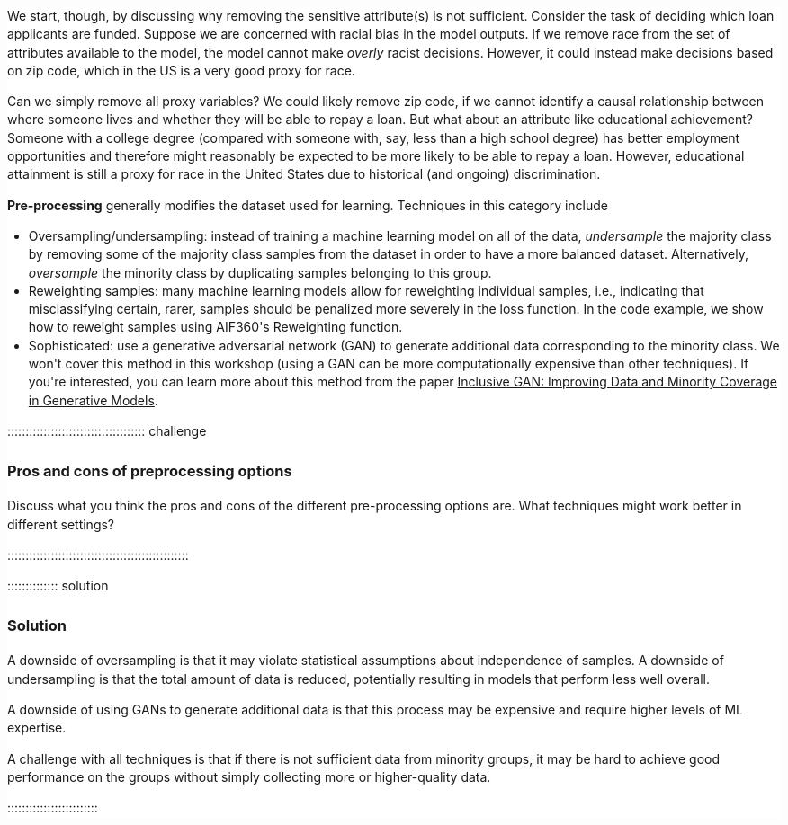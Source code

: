 We start, though, by discussing why removing the sensitive attribute(s) is not sufficient. Consider the task of deciding which loan applicants are funded. Suppose we are concerned with racial bias in the model outputs. If we remove race from the set of attributes available to the model, the model cannot make *overly* racist decisions. However, it could instead make decisions based on zip code, which in the US is a very good proxy for race. 

Can we simply remove all proxy variables? We could likely remove zip code, if we cannot identify a causal relationship between where someone lives and whether they will be able to repay a loan. But what about an attribute like educational achievement? Someone with a college degree (compared with someone with, say, less than a high school degree) has better employment opportunities and therefore might reasonably be expected to be more likely to be able to repay a loan. However, educational attainment is still a proxy for race in the United States due to historical (and ongoing) discrimination. 

**Pre-processing** generally modifies the dataset used for learning. Techniques in this category include
* Oversampling/undersampling: instead of training a machine learning model on all of the data,  *undersample* the majority class by removing some of the majority class samples from the dataset in order to have a more balanced dataset. Alternatively, *oversample* the minority class by duplicating samples belonging to this group.
* Reweighting samples: many machine learning models allow for reweighting individual samples, i.e., indicating that misclassifying certain, rarer, samples should be penalized more severely in the loss function. In the code example, we show how to reweight samples using AIF360's [Reweighting](https://aif360.readthedocs.io/en/latest/modules/generated/aif360.algorithms.preprocessing.Reweighing.html) function. 
* Sophisticated: use a generative adversarial network (GAN) to generate additional data corresponding to the minority class. We won't cover this method in this workshop (using a GAN can be more computationally expensive than other techniques). If you're interested, you can learn more about this method from the paper [Inclusive GAN: Improving Data and Minority Coverage in Generative Models](https://link.springer.com/chapter/10.1007/978-3-030-58542-6_23). 

:::::::::::::::::::::::::::::::::::::: challenge

### Pros and cons of preprocessing options

Discuss what you think the pros and cons of the different pre-processing options are. What techniques might work better in different settings?

::::::::::::::::::::::::::::::::::::::::::::::::::

:::::::::::::: solution

### Solution

A downside of oversampling is that it may violate statistical assumptions about independence of samples. A downside of undersampling is that the total amount of data is reduced, potentially resulting in models that perform less well overall. 

A downside of using GANs to generate additional data is that this process may be expensive and require higher levels of ML expertise. 

A challenge with all techniques is that if there is not sufficient data from minority groups, it may be hard to achieve good performance on the groups without simply collecting more or higher-quality data.

:::::::::::::::::::::::::
